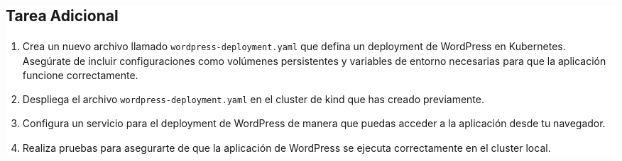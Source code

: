 ## Tarea Adicional

1. Crea un nuevo archivo llamado `wordpress-deployment.yaml` que defina un deployment de WordPress en Kubernetes. Asegúrate de incluir configuraciones como volúmenes persistentes y variables de entorno necesarias para que la aplicación funcione correctamente.

2. Despliega el archivo `wordpress-deployment.yaml` en el cluster de kind que has creado previamente.

3. Configura un servicio para el deployment de WordPress de manera que puedas acceder a la aplicación desde tu navegador.

4. Realiza pruebas para asegurarte de que la aplicación de WordPress se ejecuta correctamente en el cluster local.
